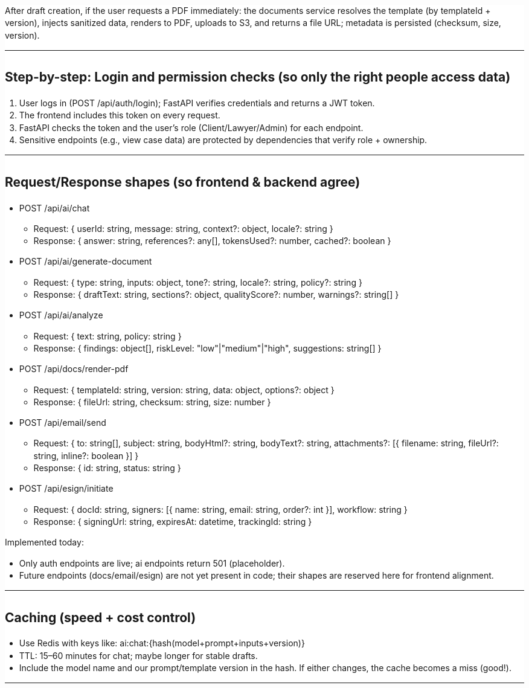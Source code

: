 After draft creation, if the user requests a PDF immediately: the documents service resolves the template (by templateId + version), injects sanitized data, renders to PDF, uploads to S3, and returns a file URL; metadata is persisted (checksum, size, version).

---

## Step-by-step: Login and permission checks (so only the right people access data)
1) User logs in (POST /api/auth/login); FastAPI verifies credentials and returns a JWT token.
2) The frontend includes this token on every request.
3) FastAPI checks the token and the user’s role (Client/Lawyer/Admin) for each endpoint.
4) Sensitive endpoints (e.g., view case data) are protected by dependencies that verify role + ownership.

---

## Request/Response shapes (so frontend & backend agree)
- POST /api/ai/chat
  - Request: { userId: string, message: string, context?: object, locale?: string }
  - Response: { answer: string, references?: any[], tokensUsed?: number, cached?: boolean }
- POST /api/ai/generate-document
  - Request: { type: string, inputs: object, tone?: string, locale?: string, policy?: string }
  - Response: { draftText: string, sections?: object, qualityScore?: number, warnings?: string[] }
- POST /api/ai/analyze
  - Request: { text: string, policy: string }
  - Response: { findings: object[], riskLevel: "low"|"medium"|"high", suggestions: string[] }

- POST /api/docs/render-pdf
  - Request: { templateId: string, version: string, data: object, options?: object }
  - Response: { fileUrl: string, checksum: string, size: number }
- POST /api/email/send
  - Request: { to: string[], subject: string, bodyHtml?: string, bodyText?: string, attachments?: [{ filename: string, fileUrl?: string, inline?: boolean }] }
  - Response: { id: string, status: string }
- POST /api/esign/initiate
  - Request: { docId: string, signers: [{ name: string, email: string, order?: int }], workflow: string }
  - Response: { signingUrl: string, expiresAt: datetime, trackingId: string }

Implemented today:
- Only auth endpoints are live; ai endpoints return 501 (placeholder).
- Future endpoints (docs/email/esign) are not yet present in code; their shapes are reserved here for frontend alignment.

---

## Caching (speed + cost control)
- Use Redis with keys like: ai:chat:{hash(model+prompt+inputs+version)}
- TTL: 15–60 minutes for chat; maybe longer for stable drafts.
- Include the model name and our prompt/template version in the hash. If either changes, the cache becomes a miss (good!).

---